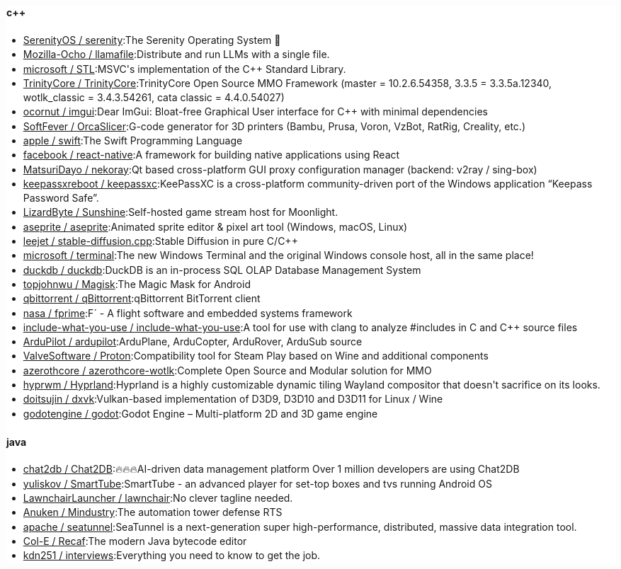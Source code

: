 #### c++
* [SerenityOS / serenity](https://github.com/SerenityOS/serenity):The Serenity Operating System 🐞
* [Mozilla-Ocho / llamafile](https://github.com/Mozilla-Ocho/llamafile):Distribute and run LLMs with a single file.
* [microsoft / STL](https://github.com/microsoft/STL):MSVC's implementation of the C++ Standard Library.
* [TrinityCore / TrinityCore](https://github.com/TrinityCore/TrinityCore):TrinityCore Open Source MMO Framework (master = 10.2.6.54358, 3.3.5 = 3.3.5a.12340, wotlk_classic = 3.4.3.54261, cata classic = 4.4.0.54027)
* [ocornut / imgui](https://github.com/ocornut/imgui):Dear ImGui: Bloat-free Graphical User interface for C++ with minimal dependencies
* [SoftFever / OrcaSlicer](https://github.com/SoftFever/OrcaSlicer):G-code generator for 3D printers (Bambu, Prusa, Voron, VzBot, RatRig, Creality, etc.)
* [apple / swift](https://github.com/apple/swift):The Swift Programming Language
* [facebook / react-native](https://github.com/facebook/react-native):A framework for building native applications using React
* [MatsuriDayo / nekoray](https://github.com/MatsuriDayo/nekoray):Qt based cross-platform GUI proxy configuration manager (backend: v2ray / sing-box)
* [keepassxreboot / keepassxc](https://github.com/keepassxreboot/keepassxc):KeePassXC is a cross-platform community-driven port of the Windows application “Keepass Password Safe”.
* [LizardByte / Sunshine](https://github.com/LizardByte/Sunshine):Self-hosted game stream host for Moonlight.
* [aseprite / aseprite](https://github.com/aseprite/aseprite):Animated sprite editor & pixel art tool (Windows, macOS, Linux)
* [leejet / stable-diffusion.cpp](https://github.com/leejet/stable-diffusion.cpp):Stable Diffusion in pure C/C++
* [microsoft / terminal](https://github.com/microsoft/terminal):The new Windows Terminal and the original Windows console host, all in the same place!
* [duckdb / duckdb](https://github.com/duckdb/duckdb):DuckDB is an in-process SQL OLAP Database Management System
* [topjohnwu / Magisk](https://github.com/topjohnwu/Magisk):The Magic Mask for Android
* [qbittorrent / qBittorrent](https://github.com/qbittorrent/qBittorrent):qBittorrent BitTorrent client
* [nasa / fprime](https://github.com/nasa/fprime):F´ - A flight software and embedded systems framework
* [include-what-you-use / include-what-you-use](https://github.com/include-what-you-use/include-what-you-use):A tool for use with clang to analyze #includes in C and C++ source files
* [ArduPilot / ardupilot](https://github.com/ArduPilot/ardupilot):ArduPlane, ArduCopter, ArduRover, ArduSub source
* [ValveSoftware / Proton](https://github.com/ValveSoftware/Proton):Compatibility tool for Steam Play based on Wine and additional components
* [azerothcore / azerothcore-wotlk](https://github.com/azerothcore/azerothcore-wotlk):Complete Open Source and Modular solution for MMO
* [hyprwm / Hyprland](https://github.com/hyprwm/Hyprland):Hyprland is a highly customizable dynamic tiling Wayland compositor that doesn't sacrifice on its looks.
* [doitsujin / dxvk](https://github.com/doitsujin/dxvk):Vulkan-based implementation of D3D9, D3D10 and D3D11 for Linux / Wine
* [godotengine / godot](https://github.com/godotengine/godot):Godot Engine – Multi-platform 2D and 3D game engine

#### java
* [chat2db / Chat2DB](https://github.com/chat2db/Chat2DB):🔥🔥🔥AI-driven data management platform Over 1 million developers are using Chat2DB
* [yuliskov / SmartTube](https://github.com/yuliskov/SmartTube):SmartTube - an advanced player for set-top boxes and tvs running Android OS
* [LawnchairLauncher / lawnchair](https://github.com/LawnchairLauncher/lawnchair):No clever tagline needed.
* [Anuken / Mindustry](https://github.com/Anuken/Mindustry):The automation tower defense RTS
* [apache / seatunnel](https://github.com/apache/seatunnel):SeaTunnel is a next-generation super high-performance, distributed, massive data integration tool.
* [Col-E / Recaf](https://github.com/Col-E/Recaf):The modern Java bytecode editor
* [kdn251 / interviews](https://github.com/kdn251/interviews):Everything you need to know to get the job.
